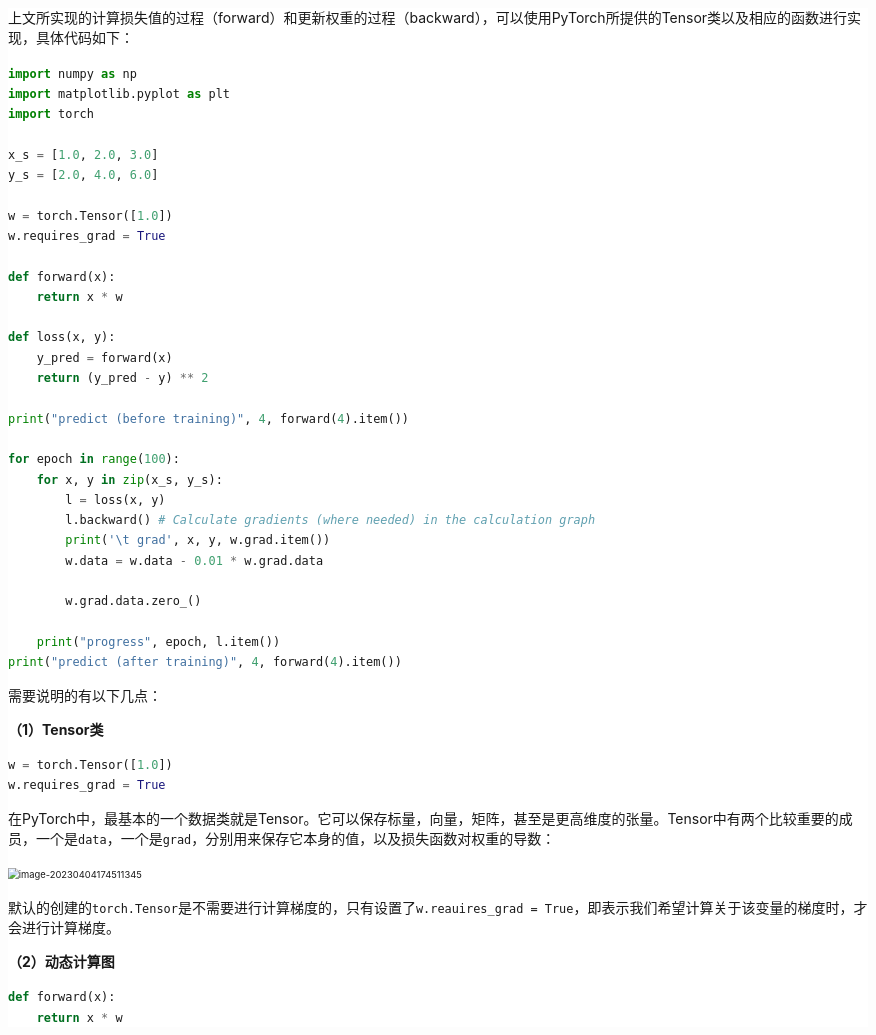 上文所实现的计算损失值的过程（forward）和更新权重的过程（backward），可以使用PyTorch所提供的Tensor类以及相应的函数进行实现，具体代码如下：

```python
import numpy as np
import matplotlib.pyplot as plt 
import torch

x_s = [1.0, 2.0, 3.0]
y_s = [2.0, 4.0, 6.0]

w = torch.Tensor([1.0])
w.requires_grad = True   

def forward(x):
    return x * w  

def loss(x, y):
    y_pred = forward(x)
    return (y_pred - y) ** 2

print("predict (before training)", 4, forward(4).item())

for epoch in range(100):      
    for x, y in zip(x_s, y_s):
        l = loss(x, y)
        l.backward() # Calculate gradients (where needed) in the calculation graph
        print('\t grad', x, y, w.grad.item())
        w.data = w.data - 0.01 * w.grad.data
        
        w.grad.data.zero_()
        
    print("progress", epoch, l.item())
print("predict (after training)", 4, forward(4).item())
```

需要说明的有以下几点：

**（1）Tensor类**

```python
w = torch.Tensor([1.0])
w.requires_grad = True 
```

在PyTorch中，最基本的一个数据类就是Tensor。它可以保存标量，向量，矩阵，甚至是更高维度的张量。Tensor中有两个比较重要的成员，一个是`data`，一个是`grad`，分别用来保存它本身的值，以及损失函数对权重的导数：

<img src="https://github.com/HelloWorld-1017/blog-images/blob/main/migration/imgpersonal/image-20230404174511345.png?raw=true" alt="image-20230404174511345" style="zoom:67%;" />

默认的创建的`torch.Tensor`是不需要进行计算梯度的，只有设置了`w.reauires_grad = True`，即表示我们希望计算关于该变量的梯度时，才会进行计算梯度。

**（2）动态计算图**

```python
def forward(x):
    return x * w  
```


[^1]: [A Simple Exhaustive Method for Selecting Optimum Weight of Linear Model - WHAT A STARRY NIGHT~](http://127.0.0.1:4000/2023-04-03/16-44-31.html).